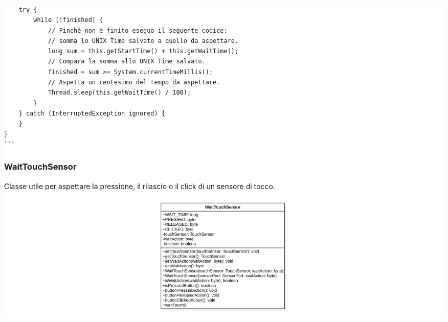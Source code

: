         try {
            while (!finished) {
                // Finché non è finito eseguo il seguente codice:
                // somma lo UNIX Time salvato a quello da aspettare.
                long sum = this.getStartTime() + this.getWaitTime();
                // Compara la somma allo UNIX Time salvato.
                finished = sum >= System.currentTimeMillis();
                // Aspetta un centesimo del tempo da aspettare.
                Thread.sleep(this.getWaitTime() / 100);
            }
        } catch (InterruptedException ignored) {
        }
    }
    ```

<div class="page-break"></div>

### WaitTouchSensor

Classe utile per aspettare la pressione, il rilascio o il click di un sensore di tocco.

<p style="text-align:center;">
<img src="img/classes/WaitTouchSensor.png" width="300">
</p>
